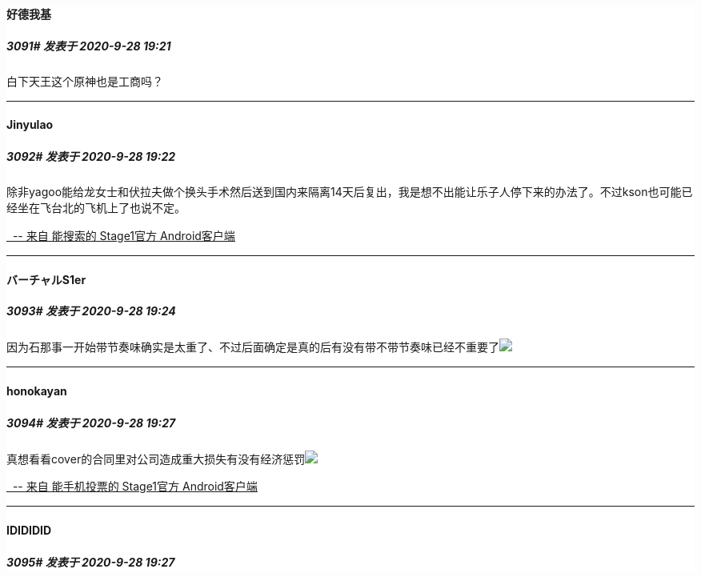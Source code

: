 ####  好德我基  
##### 3091#       发表于 2020-9-28 19:21




白下天王这个原神也是工商吗？







-----

####  Jinyulao  
##### 3092#       发表于 2020-9-28 19:22




除非yagoo能给龙女士和伏拉夫做个换头手术然后送到国内来隔离14天后复出，我是想不出能让乐子人停下来的办法了。不过kson也可能已经坐在飞台北的飞机上了也说不定。

[  -- 来自 能搜索的 Stage1官方 Android客户端](https://www.coolapk.com/apk/140634)







-----

####  バーチャルS1er  
##### 3093#       发表于 2020-9-28 19:24




因为石那事一开始带节奏味确实是太重了、不过后面确定是真的后有没有带不带节奏味已经不重要了<img src="https://static.saraba1st.com/image/smiley/face2017/067.png" referrerpolicy="no-referrer">







-----

####  honokayan  
##### 3094#       发表于 2020-9-28 19:27




真想看看cover的合同里对公司造成重大损失有没有经济惩罚<img src="https://static.saraba1st.com/image/smiley/face2017/067.png" referrerpolicy="no-referrer">

[  -- 来自 能手机投票的 Stage1官方 Android客户端](https://www.coolapk.com/apk/140634)







-----

####  IDIDIDID  
##### 3095#       发表于 2020-9-28 19:27
